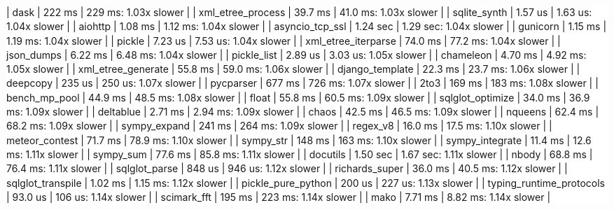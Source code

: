 | dask                       | 222 ms                                                 | 229 ms: 1.03x slower                                                   |
| xml_etree_process          | 39.7 ms                                                | 41.0 ms: 1.03x slower                                                  |
| sqlite_synth               | 1.57 us                                                | 1.63 us: 1.04x slower                                                  |
| aiohttp                    | 1.08 ms                                                | 1.12 ms: 1.04x slower                                                  |
| asyncio_tcp_ssl            | 1.24 sec                                               | 1.29 sec: 1.04x slower                                                 |
| gunicorn                   | 1.15 ms                                                | 1.19 ms: 1.04x slower                                                  |
| pickle                     | 7.23 us                                                | 7.53 us: 1.04x slower                                                  |
| xml_etree_iterparse        | 74.0 ms                                                | 77.2 ms: 1.04x slower                                                  |
| json_dumps                 | 6.22 ms                                                | 6.48 ms: 1.04x slower                                                  |
| pickle_list                | 2.89 us                                                | 3.03 us: 1.05x slower                                                  |
| chameleon                  | 4.70 ms                                                | 4.92 ms: 1.05x slower                                                  |
| xml_etree_generate         | 55.8 ms                                                | 59.0 ms: 1.06x slower                                                  |
| django_template            | 22.3 ms                                                | 23.7 ms: 1.06x slower                                                  |
| deepcopy                   | 235 us                                                 | 250 us: 1.07x slower                                                   |
| pycparser                  | 677 ms                                                 | 726 ms: 1.07x slower                                                   |
| 2to3                       | 169 ms                                                 | 183 ms: 1.08x slower                                                   |
| bench_mp_pool              | 44.9 ms                                                | 48.5 ms: 1.08x slower                                                  |
| float                      | 55.8 ms                                                | 60.5 ms: 1.09x slower                                                  |
| sqlglot_optimize           | 34.0 ms                                                | 36.9 ms: 1.09x slower                                                  |
| deltablue                  | 2.71 ms                                                | 2.94 ms: 1.09x slower                                                  |
| chaos                      | 42.5 ms                                                | 46.5 ms: 1.09x slower                                                  |
| nqueens                    | 62.4 ms                                                | 68.2 ms: 1.09x slower                                                  |
| sympy_expand               | 241 ms                                                 | 264 ms: 1.09x slower                                                   |
| regex_v8                   | 16.0 ms                                                | 17.5 ms: 1.10x slower                                                  |
| meteor_contest             | 71.7 ms                                                | 78.9 ms: 1.10x slower                                                  |
| sympy_str                  | 148 ms                                                 | 163 ms: 1.10x slower                                                   |
| sympy_integrate            | 11.4 ms                                                | 12.6 ms: 1.11x slower                                                  |
| sympy_sum                  | 77.6 ms                                                | 85.8 ms: 1.11x slower                                                  |
| docutils                   | 1.50 sec                                               | 1.67 sec: 1.11x slower                                                 |
| nbody                      | 68.8 ms                                                | 76.4 ms: 1.11x slower                                                  |
| sqlglot_parse              | 848 us                                                 | 946 us: 1.12x slower                                                   |
| richards_super             | 36.0 ms                                                | 40.5 ms: 1.12x slower                                                  |
| sqlglot_transpile          | 1.02 ms                                                | 1.15 ms: 1.12x slower                                                  |
| pickle_pure_python         | 200 us                                                 | 227 us: 1.13x slower                                                   |
| typing_runtime_protocols   | 93.0 us                                                | 106 us: 1.14x slower                                                   |
| scimark_fft                | 195 ms                                                 | 223 ms: 1.14x slower                                                   |
| mako                       | 7.71 ms                                                | 8.82 ms: 1.14x slower                                                  |